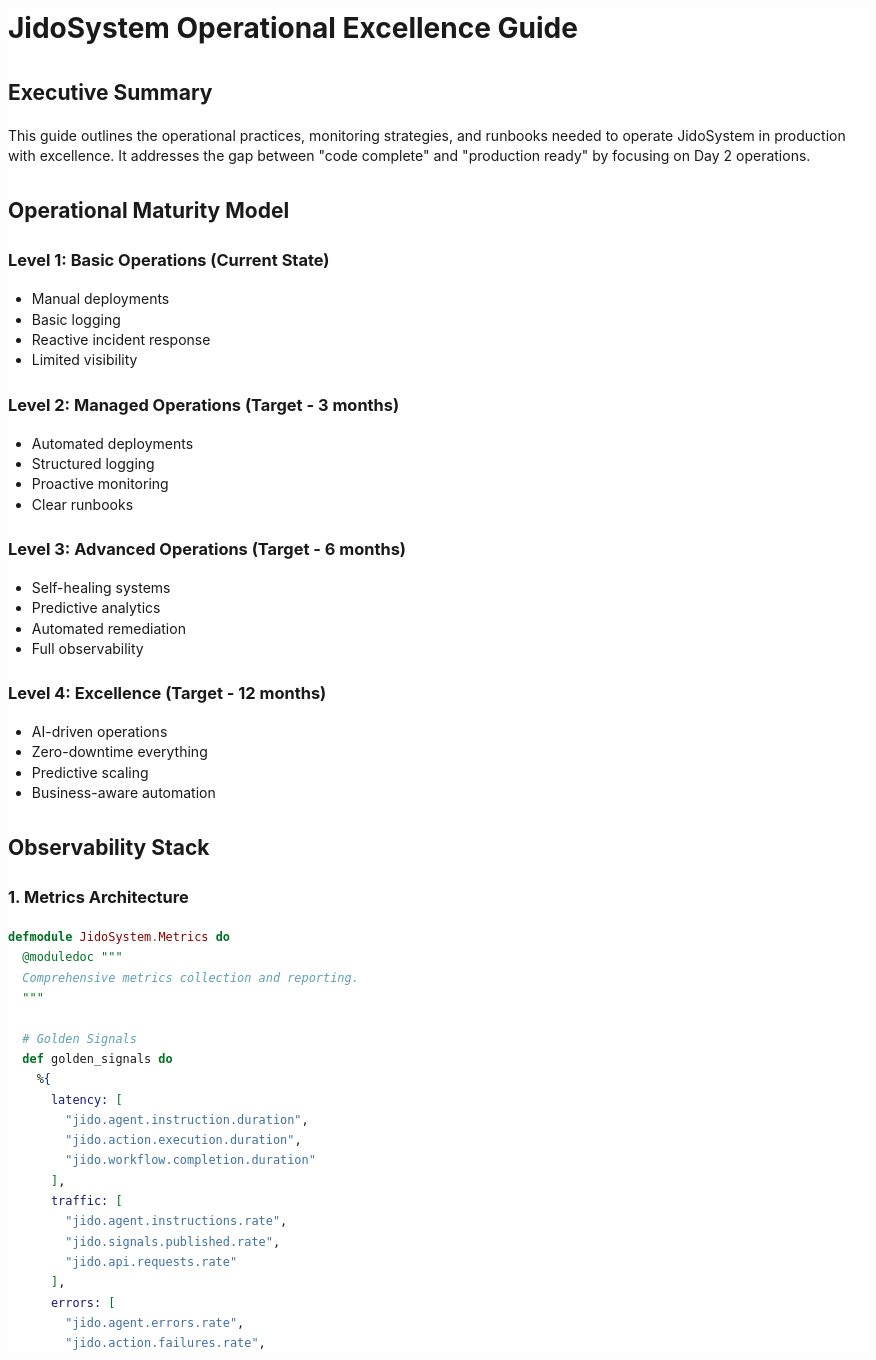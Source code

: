 # JidoSystem Operational Excellence Guide

## Executive Summary

This guide outlines the operational practices, monitoring strategies, and runbooks needed to operate JidoSystem in production with excellence. It addresses the gap between "code complete" and "production ready" by focusing on Day 2 operations.

## Operational Maturity Model

### Level 1: Basic Operations (Current State)
- Manual deployments
- Basic logging
- Reactive incident response
- Limited visibility

### Level 2: Managed Operations (Target - 3 months)
- Automated deployments
- Structured logging
- Proactive monitoring
- Clear runbooks

### Level 3: Advanced Operations (Target - 6 months)
- Self-healing systems
- Predictive analytics
- Automated remediation
- Full observability

### Level 4: Excellence (Target - 12 months)
- AI-driven operations
- Zero-downtime everything
- Predictive scaling
- Business-aware automation

## Observability Stack

### 1. Metrics Architecture

```elixir
defmodule JidoSystem.Metrics do
  @moduledoc """
  Comprehensive metrics collection and reporting.
  """
  
  # Golden Signals
  def golden_signals do
    %{
      latency: [
        "jido.agent.instruction.duration",
        "jido.action.execution.duration",
        "jido.workflow.completion.duration"
      ],
      traffic: [
        "jido.agent.instructions.rate",
        "jido.signals.published.rate",
        "jido.api.requests.rate"
      ],
      errors: [
        "jido.agent.errors.rate",
        "jido.action.failures.rate",
```